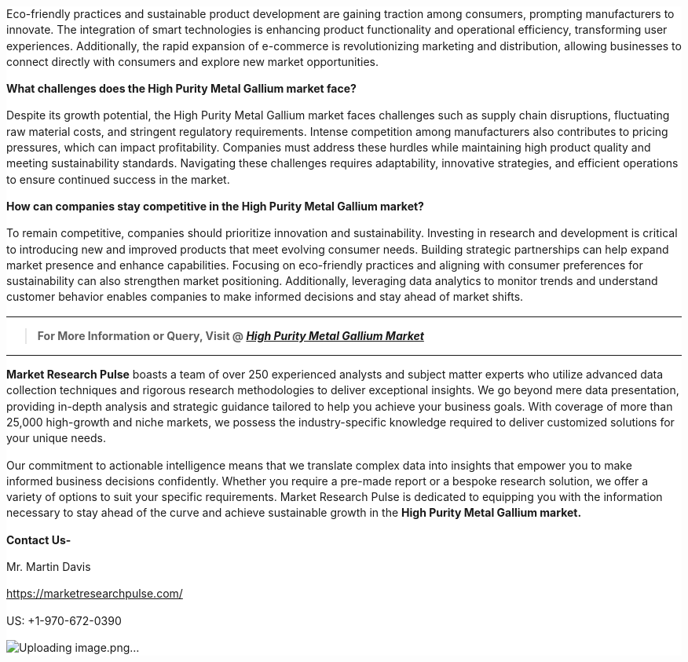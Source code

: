 Eco-friendly practices and sustainable product development are gaining traction among consumers, prompting manufacturers to innovate. The integration of smart technologies is enhancing product functionality and operational efficiency, transforming user experiences. Additionally, the rapid expansion of e-commerce is revolutionizing marketing and distribution, allowing businesses to connect directly with consumers and explore new market opportunities.</p><p><strong>What challenges does the High Purity Metal Gallium market face?</strong></p><p>Despite its growth potential, the High Purity Metal Gallium market faces challenges such as supply chain disruptions, fluctuating raw material costs, and stringent regulatory requirements. Intense competition among manufacturers also contributes to pricing pressures, which can impact profitability. Companies must address these hurdles while maintaining high product quality and meeting sustainability standards. Navigating these challenges requires adaptability, innovative strategies, and efficient operations to ensure continued success in the market.</p><p><strong>How can companies stay competitive in the High Purity Metal Gallium market?</strong></p><p>To remain competitive, companies should prioritize innovation and sustainability. Investing in research and development is critical to introducing new and improved products that meet evolving consumer needs. Building strategic partnerships can help expand market presence and enhance capabilities. Focusing on eco-friendly practices and aligning with consumer preferences for sustainability can also strengthen market positioning. Additionally, leveraging data analytics to monitor trends and understand customer behavior enables companies to make informed decisions and stay ahead of market shifts.</p><hr /><blockquote><p><strong>For More Information or Query, Visit @&nbsp;<em><a href="https://marketresearchpulse.com/report/35062/high-purity-metal-gallium-market?utm_source=Linkedin&utm_medium=027">High Purity Metal Gallium Market</a></em></strong></p></blockquote><hr /><p><strong>Market Research Pulse</strong> boasts a team of over 250 experienced analysts and subject matter experts who utilize advanced data collection techniques and rigorous research methodologies to deliver exceptional insights. We go beyond mere data presentation, providing in-depth analysis and strategic guidance tailored to help you achieve your business goals. With coverage of more than 25,000 high-growth and niche markets, we possess the industry-specific knowledge required to deliver customized solutions for your unique needs.</p><p>Our commitment to actionable intelligence means that we translate complex data into insights that empower you to make informed business decisions confidently. Whether you require a pre-made report or a bespoke research solution, we offer a variety of options to suit your specific requirements. Market Research Pulse is dedicated to equipping you with the information necessary to stay ahead of the curve and achieve sustainable growth in the <strong>High Purity Metal Gallium market.</strong></p><p><strong>Contact Us-</strong></p><p>Mr. Martin Davis</p><p>https://marketresearchpulse.com/</p><p>US: +1-970-672-0390</p>
![Uploading image.png…]()

